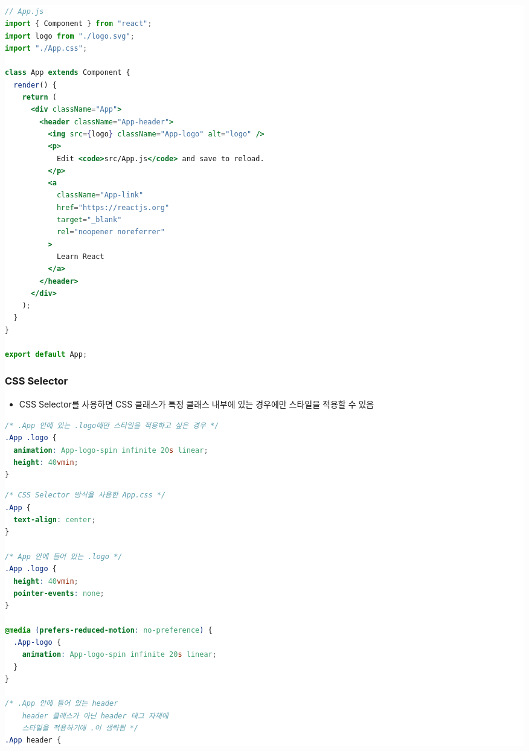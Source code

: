 ```jsx
// App.js
import { Component } from "react";
import logo from "./logo.svg";
import "./App.css";

class App extends Component {
  render() {
    return (
      <div className="App">
        <header className="App-header">
          <img src={logo} className="App-logo" alt="logo" />
          <p>
            Edit <code>src/App.js</code> and save to reload.
          </p>
          <a
            className="App-link"
            href="https://reactjs.org"
            target="_blank"
            rel="noopener noreferrer"
          >
            Learn React
          </a>
        </header>
      </div>
    );
  }
}

export default App;
```

### CSS Selector

- CSS Selector를 사용하면 CSS 클래스가 특정 클래스 내부에 있는 경우에만 스타일을 적용할 수 있음

```css
/* .App 안에 있는 .logo에만 스타일을 적용하고 싶은 경우 */
.App .logo {
  animation: App-logo-spin infinite 20s linear;
  height: 40vmin;
}
```

```css
/* CSS Selector 방식을 사용한 App.css */
.App {
  text-align: center;
}

/* App 안에 들어 있는 .logo */
.App .logo {
  height: 40vmin;
  pointer-events: none;
}

@media (prefers-reduced-motion: no-preference) {
  .App-logo {
    animation: App-logo-spin infinite 20s linear;
  }
}

/* .App 안에 들어 있는 header
    header 클래스가 아닌 header 태그 자체에
    스타일을 적용하기에 .이 생략됨 */
.App header {
```